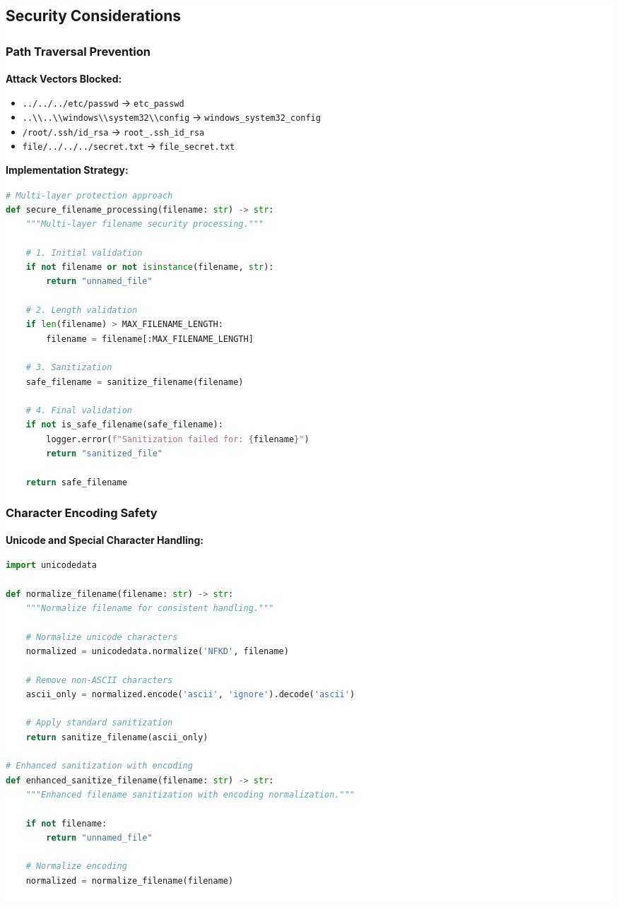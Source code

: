 ## Security Considerations

### Path Traversal Prevention

**Attack Vectors Blocked:**
- `../../../etc/passwd` → `etc_passwd`
- `..\\..\\windows\\system32\\config` → `windows_system32_config`
- `/root/.ssh/id_rsa` → `root_.ssh_id_rsa`
- `file/../../../secret.txt` → `file_secret.txt`

**Implementation Strategy:**
```python
# Multi-layer protection approach
def secure_filename_processing(filename: str) -> str:
    """Multi-layer filename security processing."""
    
    # 1. Initial validation
    if not filename or not isinstance(filename, str):
        return "unnamed_file"
    
    # 2. Length validation
    if len(filename) > MAX_FILENAME_LENGTH:
        filename = filename[:MAX_FILENAME_LENGTH]
    
    # 3. Sanitization
    safe_filename = sanitize_filename(filename)
    
    # 4. Final validation
    if not is_safe_filename(safe_filename):
        logger.error(f"Sanitization failed for: {filename}")
        return "sanitized_file"
    
    return safe_filename
```

### Character Encoding Safety

**Unicode and Special Character Handling:**

```python
import unicodedata

def normalize_filename(filename: str) -> str:
    """Normalize filename for consistent handling."""
    
    # Normalize unicode characters
    normalized = unicodedata.normalize('NFKD', filename)
    
    # Remove non-ASCII characters
    ascii_only = normalized.encode('ascii', 'ignore').decode('ascii')
    
    # Apply standard sanitization
    return sanitize_filename(ascii_only)

# Enhanced sanitization with encoding
def enhanced_sanitize_filename(filename: str) -> str:
    """Enhanced filename sanitization with encoding normalization."""
    
    if not filename:
        return "unnamed_file"
    
    # Normalize encoding
    normalized = normalize_filename(filename)
    
```
